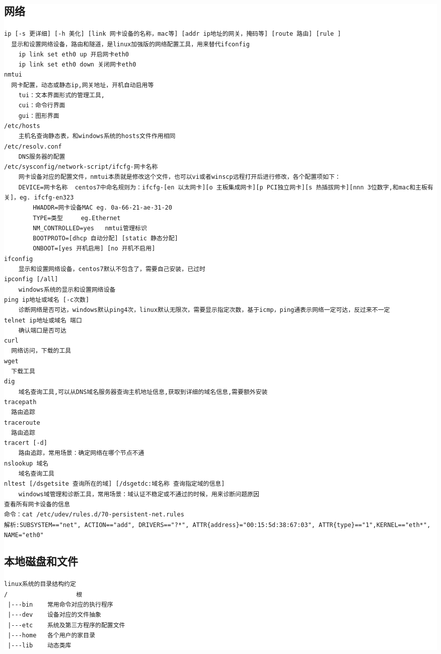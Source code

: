 ## 网络
```
ip [-s 更详细] [-h 美化] [link 网卡设备的名称，mac等] [addr ip地址的网关，掩码等] [route 路由] [rule ]
  显示和设置网络设备，路由和隧道，是linux加强版的网络配置工具，用来替代ifconfig
	ip link set eth0 up 开启网卡eth0
	ip link set eth0 down 关闭网卡eth0
nmtui
  网卡配置，动态或静态ip,网关地址，开机自动启用等
	tui：文本界面形式的管理工具,
	cui：命令行界面
	gui：图形界面
/etc/hosts
	主机名查询静态表，和windows系统的hosts文件作用相同
/etc/resolv.conf
	DNS服务器的配置
/etc/sysconfig/network-script/ifcfg-网卡名称
	网卡设备对应的配置文件，nmtui本质就是修改这个文件，也可以vi或者winscp远程打开后进行修改，各个配置项如下：
    DEVICE=网卡名称  centos7中命名规则为：ifcfg-[en 以太网卡][o 主板集成网卡][p PCI独立网卡][s 热插拔网卡][nnn 3位数字,和mac和主板有关]，eg. ifcfg-en323
		HWADDR=网卡设备MAC eg. 0a-66-21-ae-31-20
		TYPE=类型		eg.Ethernet   
		NM_CONTROLLED=yes   nmtui管理标识
		BOOTPROTO=[dhcp 自动分配] [static 静态分配]
		ONBOOT=[yes 开机启用] [no 开机不启用]
ifconfig
	显示和设置网络设备，centos7默认不包含了，需要自己安装，已过时
ipconfig [/all]
	windows系统的显示和设置网络设备
ping ip地址或域名 [-c次数]
	诊断网络是否可达，windows默认ping4次，linux默认无限次，需要显示指定次数，基于icmp，ping通表示网络一定可达，反过来不一定
telnet ip地址或域名 端口
	确认端口是否可达
curl
  网络访问，下载的工具
wget
  下载工具
dig
	域名查询工具,可以从DNS域名服务器查询主机地址信息,获取到详细的域名信息,需要额外安装
tracepath
  路由追踪
traceroute
  路由追踪
tracert [-d]
	路由追踪，常用场景：确定网络在哪个节点不通
nslookup 域名
	域名查询工具
nltest [/dsgetsite 查询所在的域] [/dsgetdc:域名称 查询指定域的信息]
	windows域管理和诊断工具，常用场景：域认证不稳定或不通过的时候，用来诊断问题原因
查看所有网卡设备的信息
命令：cat /etc/udev/rules.d/70-persistent-net.rules
解析:SUBSYSTEM=="net", ACTION=="add", DRIVERS=="?*", ATTR{address}="00:15:5d:38:67:03", ATTR{type}=="1",KERNEL=="eth*", NAME="eth0"
```
## 本地磁盘和文件
```
linux系统的目录结构约定
/				    根
 |---bin    常用命令对应的执行程序
 |---dev    设备对应的文件抽象
 |---etc    系统及第三方程序的配置文件
 |---home   各个用户的家目录
 |---lib    动态类库
```